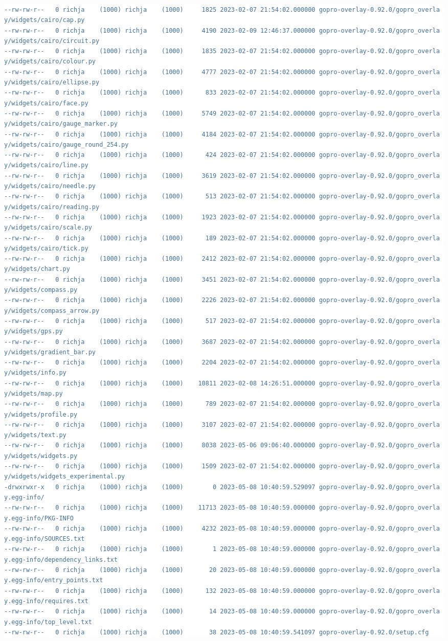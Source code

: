 ```diff
--rw-rw-r--   0 richja    (1000) richja    (1000)     1825 2023-02-07 21:54:02.000000 gopro-overlay-0.92.0/gopro_overlay/widgets/cairo/cap.py
--rw-rw-r--   0 richja    (1000) richja    (1000)     4190 2023-02-09 12:46:37.000000 gopro-overlay-0.92.0/gopro_overlay/widgets/cairo/circuit.py
--rw-rw-r--   0 richja    (1000) richja    (1000)     1835 2023-02-07 21:54:02.000000 gopro-overlay-0.92.0/gopro_overlay/widgets/cairo/colour.py
--rw-rw-r--   0 richja    (1000) richja    (1000)     4777 2023-02-07 21:54:02.000000 gopro-overlay-0.92.0/gopro_overlay/widgets/cairo/ellipse.py
--rw-rw-r--   0 richja    (1000) richja    (1000)      833 2023-02-07 21:54:02.000000 gopro-overlay-0.92.0/gopro_overlay/widgets/cairo/face.py
--rw-rw-r--   0 richja    (1000) richja    (1000)     5749 2023-02-07 21:54:02.000000 gopro-overlay-0.92.0/gopro_overlay/widgets/cairo/gauge_marker.py
--rw-rw-r--   0 richja    (1000) richja    (1000)     4184 2023-02-07 21:54:02.000000 gopro-overlay-0.92.0/gopro_overlay/widgets/cairo/gauge_round_254.py
--rw-rw-r--   0 richja    (1000) richja    (1000)      424 2023-02-07 21:54:02.000000 gopro-overlay-0.92.0/gopro_overlay/widgets/cairo/line.py
--rw-rw-r--   0 richja    (1000) richja    (1000)     3619 2023-02-07 21:54:02.000000 gopro-overlay-0.92.0/gopro_overlay/widgets/cairo/needle.py
--rw-rw-r--   0 richja    (1000) richja    (1000)      513 2023-02-07 21:54:02.000000 gopro-overlay-0.92.0/gopro_overlay/widgets/cairo/reading.py
--rw-rw-r--   0 richja    (1000) richja    (1000)     1923 2023-02-07 21:54:02.000000 gopro-overlay-0.92.0/gopro_overlay/widgets/cairo/scale.py
--rw-rw-r--   0 richja    (1000) richja    (1000)      189 2023-02-07 21:54:02.000000 gopro-overlay-0.92.0/gopro_overlay/widgets/cairo/tick.py
--rw-rw-r--   0 richja    (1000) richja    (1000)     2412 2023-02-07 21:54:02.000000 gopro-overlay-0.92.0/gopro_overlay/widgets/chart.py
--rw-rw-r--   0 richja    (1000) richja    (1000)     3451 2023-02-07 21:54:02.000000 gopro-overlay-0.92.0/gopro_overlay/widgets/compass.py
--rw-rw-r--   0 richja    (1000) richja    (1000)     2226 2023-02-07 21:54:02.000000 gopro-overlay-0.92.0/gopro_overlay/widgets/compass_arrow.py
--rw-rw-r--   0 richja    (1000) richja    (1000)      517 2023-02-07 21:54:02.000000 gopro-overlay-0.92.0/gopro_overlay/widgets/gps.py
--rw-rw-r--   0 richja    (1000) richja    (1000)     3687 2023-02-07 21:54:02.000000 gopro-overlay-0.92.0/gopro_overlay/widgets/gradient_bar.py
--rw-rw-r--   0 richja    (1000) richja    (1000)     2204 2023-02-07 21:54:02.000000 gopro-overlay-0.92.0/gopro_overlay/widgets/info.py
--rw-rw-r--   0 richja    (1000) richja    (1000)    10811 2023-02-08 14:26:51.000000 gopro-overlay-0.92.0/gopro_overlay/widgets/map.py
--rw-rw-r--   0 richja    (1000) richja    (1000)      789 2023-02-07 21:54:02.000000 gopro-overlay-0.92.0/gopro_overlay/widgets/profile.py
--rw-rw-r--   0 richja    (1000) richja    (1000)     3107 2023-02-07 21:54:02.000000 gopro-overlay-0.92.0/gopro_overlay/widgets/text.py
--rw-rw-r--   0 richja    (1000) richja    (1000)     8038 2023-05-06 09:06:40.000000 gopro-overlay-0.92.0/gopro_overlay/widgets/widgets.py
--rw-rw-r--   0 richja    (1000) richja    (1000)     1509 2023-02-07 21:54:02.000000 gopro-overlay-0.92.0/gopro_overlay/widgets/widgets_experimental.py
-drwxrwxr-x   0 richja    (1000) richja    (1000)        0 2023-05-08 10:40:59.529097 gopro-overlay-0.92.0/gopro_overlay.egg-info/
--rw-rw-r--   0 richja    (1000) richja    (1000)    11713 2023-05-08 10:40:59.000000 gopro-overlay-0.92.0/gopro_overlay.egg-info/PKG-INFO
--rw-rw-r--   0 richja    (1000) richja    (1000)     4232 2023-05-08 10:40:59.000000 gopro-overlay-0.92.0/gopro_overlay.egg-info/SOURCES.txt
--rw-rw-r--   0 richja    (1000) richja    (1000)        1 2023-05-08 10:40:59.000000 gopro-overlay-0.92.0/gopro_overlay.egg-info/dependency_links.txt
--rw-rw-r--   0 richja    (1000) richja    (1000)       20 2023-05-08 10:40:59.000000 gopro-overlay-0.92.0/gopro_overlay.egg-info/entry_points.txt
--rw-rw-r--   0 richja    (1000) richja    (1000)      132 2023-05-08 10:40:59.000000 gopro-overlay-0.92.0/gopro_overlay.egg-info/requires.txt
--rw-rw-r--   0 richja    (1000) richja    (1000)       14 2023-05-08 10:40:59.000000 gopro-overlay-0.92.0/gopro_overlay.egg-info/top_level.txt
--rw-rw-r--   0 richja    (1000) richja    (1000)       38 2023-05-08 10:40:59.541097 gopro-overlay-0.92.0/setup.cfg
```